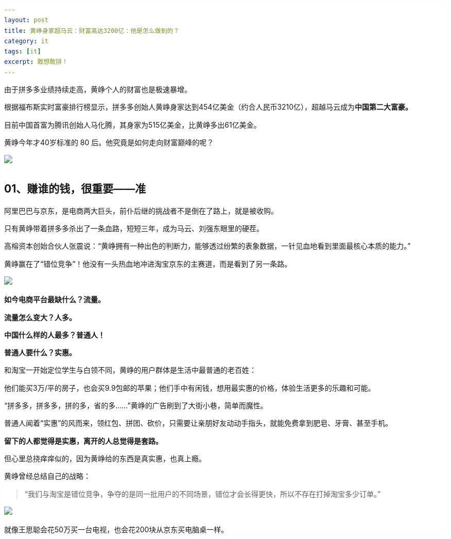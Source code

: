 ```yaml
---
layout: post
title: 黄峥身家超马云：财富高达3200亿：他是怎么做到的？
category: it
tags: [it]
excerpt: 敢想敢拼！
---
```


由于拼多多业绩持续走高，黄峥个人的财富也是极速暴增。

根据福布斯实时富豪排行榜显示，拼多多创始人黄峥身家达到454亿美金（约合人民币3210亿），超越马云成为**中国第二大富豪。**

目前中国首富为腾讯创始人马化腾，其身家为515亿美金，比黄峥多出61亿美金。

黄峥今年才40岁标准的 80 后。他究竟是如何走向财富巅峰的呢？

![](http://favorites.ren/assets/images/2020/it/huangzheng/huangzheng01.jpg) 

## 01、赚谁的钱，很重要——准

阿里巴巴与京东，是电商两大巨头，前仆后继的挑战者不是倒在了路上，就是被收购。

只有黄峥带着拼多多杀出了一条血路，短短三年，成为马云、刘强东眼里的硬茬。

高榕资本创始合伙人张震说：“黄峥拥有一种出色的判断力，能够透过纷繁的表象数据，一针见血地看到里面最核心本质的能力。”

黄峥赢在了“错位竞争”！他没有一头热血地冲进淘宝京东的主赛道，而是看到了另一条路。

![](http://favorites.ren/assets/images/2020/it/huangzheng/huangzheng02.jpg) 

**如今电商平台最缺什么？流量。**

**流量怎么变大？人多。**

**中国什么样的人最多？普通人！**

**普通人要什么？实惠。**

和淘宝一开始定位学生与白领不同，黄峥的用户群体是生活中最普通的老百姓：

他们能买3万/平的房子，也会买9.9包邮的苹果；他们手中有闲钱，想用最实惠的价格，体验生活更多的乐趣和可能。

“拼多多，拼多多，拼的多，省的多……”黄峥的广告刷到了大街小巷，简单而魔性。

普通人闻着“实惠”的风而来，领红包、拼团、砍价，只需要让亲朋好友动动手指头，就能免费拿到肥皂、牙膏、甚至手机。

**留下的人都觉得是实惠，离开的人总觉得是套路。**

但心里总挠痒痒似的，因为黄峥给的东西是真实惠，也真上瘾。

黄峥曾经总结自己的战略：

>“我们与淘宝是错位竞争，争夺的是同一批用户的不同场景，错位才会长得更快，所以不存在打掉淘宝多少订单。”

![](http://favorites.ren/assets/images/2020/it/huangzheng/huangzheng03.jpg) 

就像王思聪会花50万买一台电视，也会花200块从京东买电脑桌一样。
